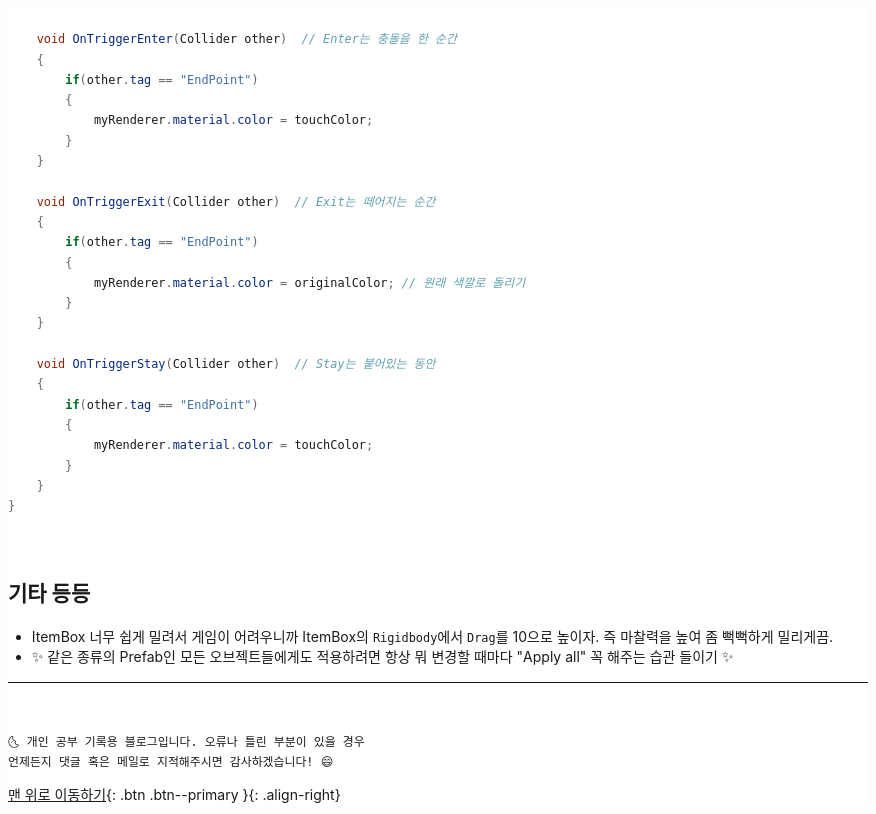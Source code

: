 ```c#

    void OnTriggerEnter(Collider other)  // Enter는 충돌을 한 순간
    {
        if(other.tag == "EndPoint")  
        {
            myRenderer.material.color = touchColor; 
        }
    }

    void OnTriggerExit(Collider other)  // Exit는 떼어지는 순간
    {
        if(other.tag == "EndPoint")  
        {
            myRenderer.material.color = originalColor; // 원래 색깔로 돌리기 
        }
    }

    void OnTriggerStay(Collider other)  // Stay는 붙어있는 동안
    {
        if(other.tag == "EndPoint")  
        {
            myRenderer.material.color = touchColor; 
        }
    }
}
```

<br>

## 기타 등등

- ItemBox 너무 쉽게 밀려서 게임이 어려우니까 ItemBox의 `Rigidbody`에서 `Drag`를 10으로 높이자. 즉 마찰력을 높여 좀 뻑뻑하게 밀리게끔.
- ✨ 같은 종류의 Prefab인 모든 오브젝트들에게도 적용하려면 항상 뭐 변경할 때마다 "Apply all" 꼭 해주는 습관 들이기 ✨ 

***
<br>

    🌜 개인 공부 기록용 블로그입니다. 오류나 틀린 부분이 있을 경우 
    언제든지 댓글 혹은 메일로 지적해주시면 감사하겠습니다! 😄

[맨 위로 이동하기](#){: .btn .btn--primary }{: .align-right}